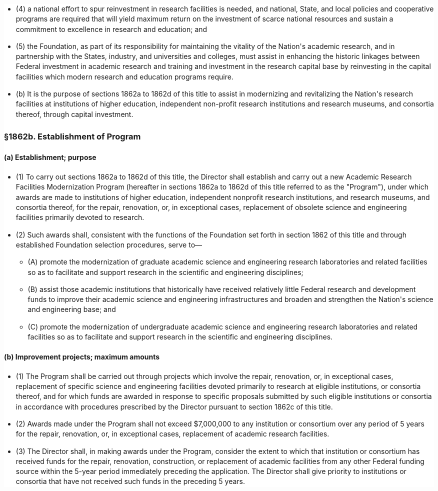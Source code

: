   * (4) a national effort to spur reinvestment in research facilities is needed, and national, State, and local policies and cooperative programs are required that will yield maximum return on the investment of scarce national resources and sustain a commitment to excellence in research and education; and

  * (5) the Foundation, as part of its responsibility for maintaining the vitality of the Nation's academic research, and in partnership with the States, industry, and universities and colleges, must assist in enhancing the historic linkages between Federal investment in academic research and training and investment in the research capital base by reinvesting in the capital facilities which modern research and education programs require.


* (b) It is the purpose of sections 1862a to 1862d of this title to assist in modernizing and revitalizing the Nation's research facilities at institutions of higher education, independent non-profit research institutions and research museums, and consortia thereof, through capital investment.

### §1862b. Establishment of Program
#### (a) Establishment; purpose
* (1) To carry out sections 1862a to 1862d of this title, the Director shall establish and carry out a new Academic Research Facilities Modernization Program (hereafter in sections 1862a to 1862d of this title referred to as the "Program"), under which awards are made to institutions of higher education, independent nonprofit research institutions, and research museums, and consortia thereof, for the repair, renovation, or, in exceptional cases, replacement of obsolete science and engineering facilities primarily devoted to research.

* (2) Such awards shall, consistent with the functions of the Foundation set forth in section 1862 of this title and through established Foundation selection procedures, serve to—

  * (A) promote the modernization of graduate academic science and engineering research laboratories and related facilities so as to facilitate and support research in the scientific and engineering disciplines;

  * (B) assist those academic institutions that historically have received relatively little Federal research and development funds to improve their academic science and engineering infrastructures and broaden and strengthen the Nation's science and engineering base; and

  * (C) promote the modernization of undergraduate academic science and engineering research laboratories and related facilities so as to facilitate and support research in the scientific and engineering disciplines.

#### (b) Improvement projects; maximum amounts
* (1) The Program shall be carried out through projects which involve the repair, renovation, or, in exceptional cases, replacement of specific science and engineering facilities devoted primarily to research at eligible institutions, or consortia thereof, and for which funds are awarded in response to specific proposals submitted by such eligible institutions or consortia in accordance with procedures prescribed by the Director pursuant to section 1862c of this title.

* (2) Awards made under the Program shall not exceed $7,000,000 to any institution or consortium over any period of 5 years for the repair, renovation, or, in exceptional cases, replacement of academic research facilities.

* (3) The Director shall, in making awards under the Program, consider the extent to which that institution or consortium has received funds for the repair, renovation, construction, or replacement of academic facilities from any other Federal funding source within the 5-year period immediately preceding the application. The Director shall give priority to institutions or consortia that have not received such funds in the preceding 5 years.
